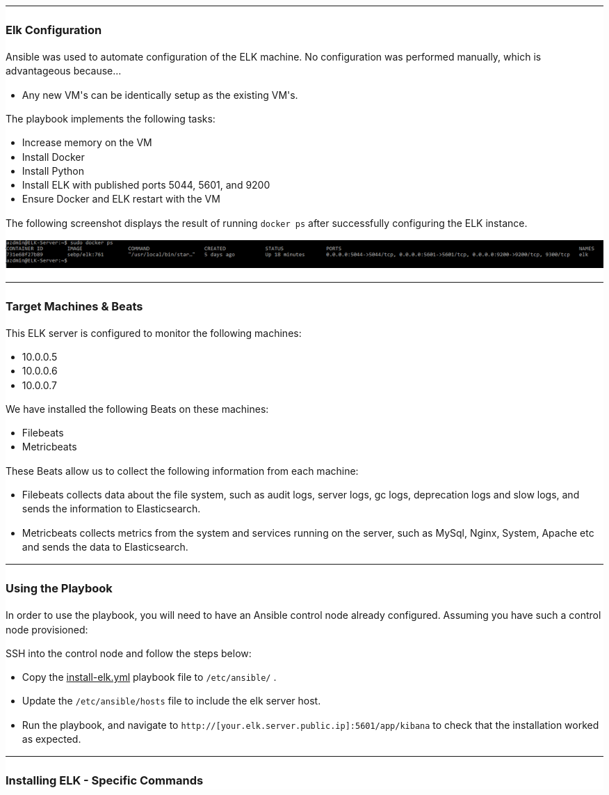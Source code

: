 ***
### Elk Configuration

Ansible was used to automate configuration of the ELK machine. No configuration was performed manually, which is advantageous because...
- Any new VM's can be identically setup as the existing VM's.

The playbook implements the following tasks:
- Increase memory on the VM
- Install Docker
- Install Python
- Install ELK with published ports 5044, 5601, and 9200
- Ensure Docker and ELK restart with the VM

The following screenshot displays the result of running `docker ps` after successfully configuring the ELK instance.

![](images/docker_ps_output.png)

***
### Target Machines & Beats
This ELK server is configured to monitor the following machines:
- 10.0.0.5
- 10.0.0.6
- 10.0.0.7

We have installed the following Beats on these machines:
- Filebeats
- Metricbeats

 These Beats allow us to collect the following information from each machine:
- Filebeats collects data about the file system, such as audit logs, server logs, gc logs, deprecation logs and slow logs, and sends the information to Elasticsearch. 

- Metricbeats collects metrics from the system and services running on the server, such as MySql, Nginx, System, Apache etc and sends the data to Elasticsearch.

***
### Using the Playbook
In order to use the playbook, you will need to have an Ansible control node already configured. Assuming you have such a control node provisioned: 

SSH into the control node and follow the steps below:
- Copy the [install-elk.yml](ansible/install-elk.yml) playbook file to `/etc/ansible/` .
- Update the `/etc/ansible/hosts` file to include the elk server host.



- Run the playbook, and navigate to `http://[your.elk.server.public.ip]:5601/app/kibana` to check that the installation worked as expected.

***
### Installing ELK - Specific Commands
